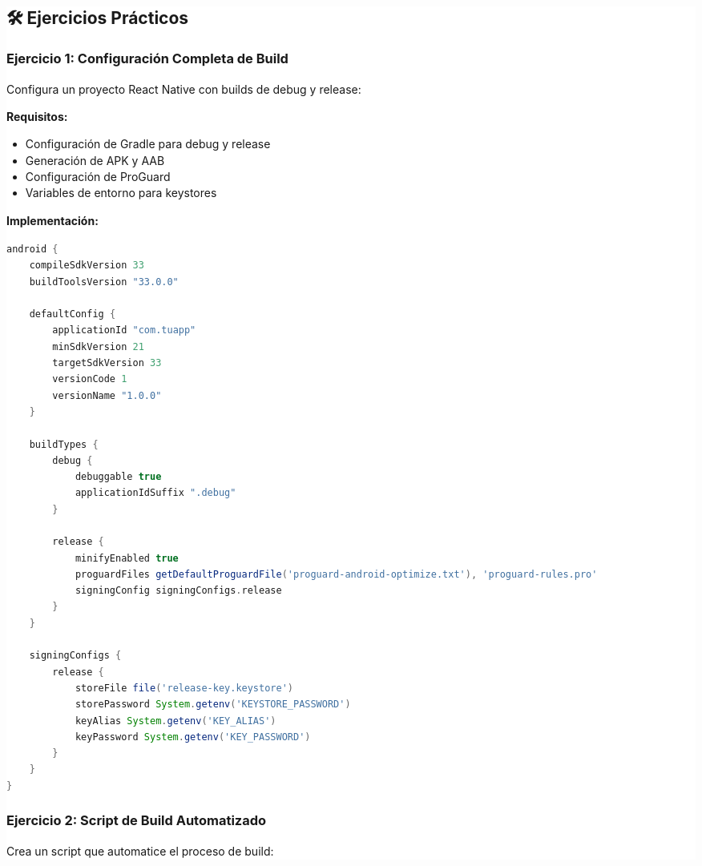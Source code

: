 
## 🛠️ Ejercicios Prácticos

### Ejercicio 1: Configuración Completa de Build
Configura un proyecto React Native con builds de debug y release:

**Requisitos:**
- Configuración de Gradle para debug y release
- Generación de APK y AAB
- Configuración de ProGuard
- Variables de entorno para keystores

**Implementación:**
```gradle
android {
    compileSdkVersion 33
    buildToolsVersion "33.0.0"
    
    defaultConfig {
        applicationId "com.tuapp"
        minSdkVersion 21
        targetSdkVersion 33
        versionCode 1
        versionName "1.0.0"
    }
    
    buildTypes {
        debug {
            debuggable true
            applicationIdSuffix ".debug"
        }
        
        release {
            minifyEnabled true
            proguardFiles getDefaultProguardFile('proguard-android-optimize.txt'), 'proguard-rules.pro'
            signingConfig signingConfigs.release
        }
    }
    
    signingConfigs {
        release {
            storeFile file('release-key.keystore')
            storePassword System.getenv('KEYSTORE_PASSWORD')
            keyAlias System.getenv('KEY_ALIAS')
            keyPassword System.getenv('KEY_PASSWORD')
        }
    }
}
```

### Ejercicio 2: Script de Build Automatizado
Crea un script que automatice el proceso de build:
